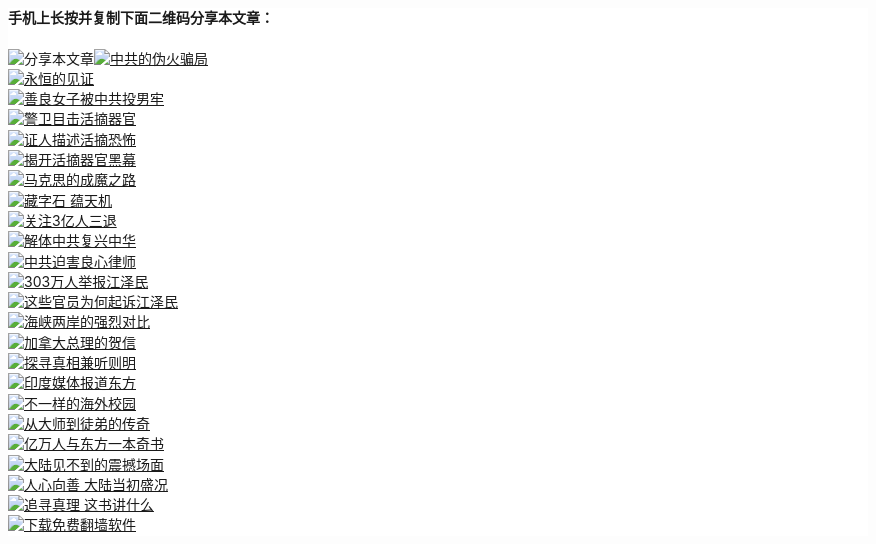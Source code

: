 <strong>手机上长按并复制下面二维码分享本文章：</strong><br><br><img src="https://chart.apis.google.com/chart?cht=qr&chs=240x240&choe=UTF-8&chld=M|2&chl=https://github.com/uekbnn329/djy/blob/master/gb/15/7/21/n4485122.md%231" title="分享本文章"></td><td VALIGN=TOP><a href="https://github.com/uekbnn329/djy/blob/master/gb/16/1/21/n4622075.md?dfh#1" target="_blank"><img src="https://raw.githubusercontent.com/uekbnn329/djy/master/gb/300/wei-f1.jpg" title="中共的伪火骗局"  alt="中共的伪火骗局"></a><br><a href="https://github.com/uekbnn329/www/blob/master/README.md?dfh#9" target="_blank"><img src="https://raw.githubusercontent.com/uekbnn329/djy/master/gb/300/yong-h.jpg" title="永恒的见证"  alt="永恒的见证"></a><br><a href="https://github.com/uekbnn329/djy/blob/master/gb/13/9/29/n3974789.md?dfh#1" target="_blank"><img src="https://raw.githubusercontent.com/uekbnn329/djy/master/gb/300/shang-lnz.jpg" title="善良女子被中共投男牢"  alt="善良女子被中共投男牢"></a><br><a href="https://github.com/uekbnn329/djy/blob/master/gb/16/3/16/n4663449.md?dfh#1" target="_blank"><img src="https://raw.githubusercontent.com/uekbnn329/djy/master/gb/300/huo-z3.jpg" title="警卫目击活摘器官"  alt="警卫目击活摘器官"></a><br><a href="https://github.com/uekbnn329/djy/blob/master/gb/16/8/7/n8177641.md?dfh#1" target="_blank"><img src="https://raw.githubusercontent.com/uekbnn329/djy/master/gb/300/huo-z4.jpg" title="证人描述活摘恐怖"  alt="证人描述活摘恐怖"></a><br><a href="https://github.com/uekbnn329/djy/blob/master/gb/10/4/19/n2881569.md?dfh#1" target="_blank"><img src="https://raw.githubusercontent.com/uekbnn329/djy/master/gb/300/huo-z1.jpg" title="揭开活摘器官黑幕"  alt="揭开活摘器官黑幕"></a><br><a href="https://github.com/uekbnn329/djy/blob/master/gb/10/11/7/n3077476.md?dfh#1" target="_blank"><img src="https://raw.githubusercontent.com/uekbnn329/djy/master/gb/300/ma-ks.jpg" title="马克思的成魔之路"  alt="马克思的成魔之路"></a><br><a href="https://github.com/uekbnn329/djy/blob/master/gb/14/6/9/n4173977.md?dfh#1" target="_blank"><img src="https://raw.githubusercontent.com/uekbnn329/djy/master/gb/300/chang-zs.jpg" title="藏字石 蕴天机"  alt="藏字石 蕴天机"></a><br><a href="https://github.com/uekbnn329/djy/blob/master/gb/18/5/10/n10381511.md?dfh#1" target="_blank"><img src="https://raw.githubusercontent.com/uekbnn329/djy/master/gb/300/st1.jpg" title="关注3亿人三退"  alt="关注3亿人三退"></a><br><a href="https://github.com/uekbnn329/djy/blob/master/gb/18/3/21/n10237682.md?dfh#1" target="_blank"><img src="https://raw.githubusercontent.com/uekbnn329/djy/master/gb/300/jie-t.jpg" title="解体中共复兴中华"  alt="解体中共复兴中华"></a><br><a href="https://github.com/uekbnn329/djy/blob/master/gb/9/2/9/n2422991.md?dfh#1" target="_blank"><img src="https://raw.githubusercontent.com/uekbnn329/djy/master/gb/300/gao-zs.jpg" title="中共迫害良心律师"  alt="中共迫害良心律师"></a><br><a href="https://github.com/uekbnn329/djy/blob/master/gb/18/12/9/n10900044.md?dfh#1" target="_blank"><img src="https://raw.githubusercontent.com/uekbnn329/djy/master/gb/300/sj1.jpg" title="303万人举报江泽民"  alt="303万人举报江泽民"></a><br><a href="https://github.com/uekbnn329/djy/blob/master/gb/18/8/28/n10672014.md?dfh#1" target="_blank"><img src="https://raw.githubusercontent.com/uekbnn329/djy/master/gb/300/sj2.jpg" title="这些官员为何起诉江泽民"  alt="这些官员为何起诉江泽民"></a><br><a href="https://github.com/uekbnn329/djy/blob/master/gb/8/12/18/n2367165.md?dfh#1" target="_blank"><img src="https://raw.githubusercontent.com/uekbnn329/djy/master/gb/300/liangan.jpg" title="海峡两岸的强烈对比"  alt="海峡两岸的强烈对比"></a><br><a href="https://github.com/uekbnn329/djy/blob/master/gb/15/12/10/n4593139.md?dfh#1" target="_blank"><img src="https://raw.githubusercontent.com/uekbnn329/djy/master/gb/300/jia-ndzl.jpg" title="加拿大总理的贺信"  alt="加拿大总理的贺信"></a><br><a href="https://github.com/uekbnn329/djy/blob/master/gb/11/6/17/n3289382.md?dfh#1" target="_blank"><img src="https://raw.githubusercontent.com/uekbnn329/djy/master/gb/300/xiao-wd.jpg" title="探寻真相兼听则明"  alt="探寻真相兼听则明"></a><br><a href="https://github.com/uekbnn329/djy/blob/master/gb/18/10/27/n10812623.md?dfh#1" target="_blank"><img src="https://raw.githubusercontent.com/uekbnn329/djy/master/gb/300/yindu.jpg" title="印度媒体报道东方"  alt="印度媒体报道东方"></a><br><a href="https://github.com/uekbnn329/djy/blob/master/gb/18/6/9/n10469652.md?dfh#1" target="_blank"><img src="https://raw.githubusercontent.com/uekbnn329/djy/master/gb/300/xie-j.jpg" title="不一样的海外校园"  alt="不一样的海外校园"></a><br><a href="https://github.com/uekbnn329/djy/blob/master/gb/7/4/5/n1669415.md?dfh#1" target="_blank"><img src="https://raw.githubusercontent.com/uekbnn329/djy/master/gb/300/li-up.jpg" title="从大师到徒弟的传奇"  alt="从大师到徒弟的传奇"></a><br><a href="https://github.com/uekbnn329/djy/blob/master/gb/17/5/26/n9191512.md?dfh#1" target="_blank"><img src="https://raw.githubusercontent.com/uekbnn329/djy/master/gb/300/zfl2.jpg" title="亿万人与东方一本奇书"  alt="亿万人与东方一本奇书"></a><br><a href="https://github.com/uekbnn329/djy/blob/master/gb/13/11/27/n4020290.md?dfh#1" target="_blank"><img src="https://raw.githubusercontent.com/uekbnn329/djy/master/gb/300/zhen-h.jpg" title="大陆见不到的震撼场面"  alt="大陆见不到的震撼场面"></a><br><a href="https://github.com/uekbnn329/djy/blob/master/gb/15/7/17/n4482910.md?dfh#1" target="_blank"><img src="https://raw.githubusercontent.com/uekbnn329/djy/master/gb/300/dalu-sk.jpg" title="人心向善 大陆当初盛况"  alt="人心向善 大陆当初盛况"></a><br><a href="https://github.com/uekbnn329/djy/blob/master/gb/19/1/5/n10955468.md?dfh#1" target="_blank"><img src="https://raw.githubusercontent.com/uekbnn329/djy/master/gb/300/zfl1.jpg" title="追寻真理 这书讲什么"  alt="追寻真理 这书讲什么"></a><br><a href="https://github.com/uekbnn329/www/blob/master/README.md?dfh#1" target="_blank"><img src="https://raw.githubusercontent.com/uekbnn329/djy/master/gb/300/fq1.jpg" title="下载免费翻墙软件"  alt="下载免费翻墙软件"></a><br></td></tr></table>

